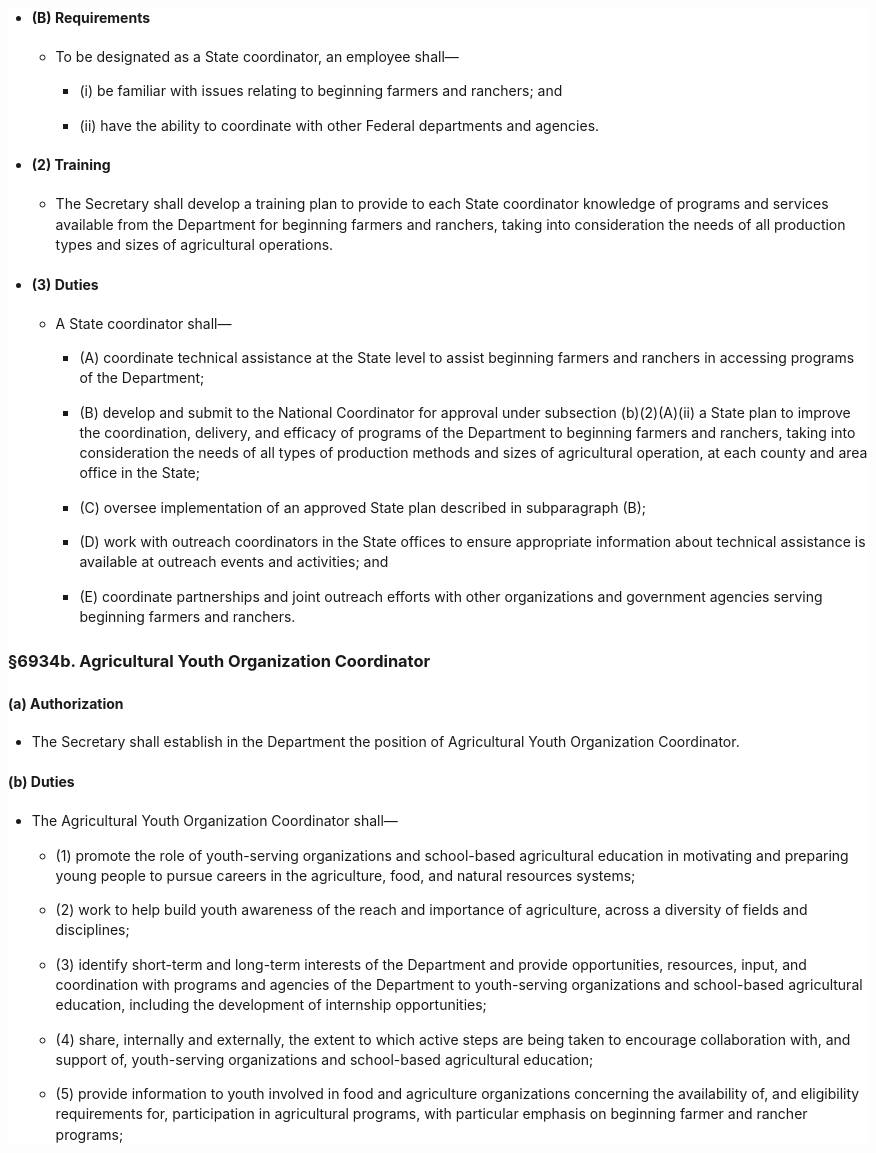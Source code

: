   * #### (B) Requirements
    * To be designated as a State coordinator, an employee shall—

      * (i) be familiar with issues relating to beginning farmers and ranchers; and

      * (ii) have the ability to coordinate with other Federal departments and agencies.

* #### (2) Training
  * The Secretary shall develop a training plan to provide to each State coordinator knowledge of programs and services available from the Department for beginning farmers and ranchers, taking into consideration the needs of all production types and sizes of agricultural operations.

* #### (3) Duties
  * A State coordinator shall—

    * (A) coordinate technical assistance at the State level to assist beginning farmers and ranchers in accessing programs of the Department;

    * (B) develop and submit to the National Coordinator for approval under subsection (b)(2)(A)(ii) a State plan to improve the coordination, delivery, and efficacy of programs of the Department to beginning farmers and ranchers, taking into consideration the needs of all types of production methods and sizes of agricultural operation, at each county and area office in the State;

    * (C) oversee implementation of an approved State plan described in subparagraph (B);

    * (D) work with outreach coordinators in the State offices to ensure appropriate information about technical assistance is available at outreach events and activities; and

    * (E) coordinate partnerships and joint outreach efforts with other organizations and government agencies serving beginning farmers and ranchers.

### §6934b. Agricultural Youth Organization Coordinator
#### (a) Authorization
* The Secretary shall establish in the Department the position of Agricultural Youth Organization Coordinator.

#### (b) Duties
* The Agricultural Youth Organization Coordinator shall—

  * (1) promote the role of youth-serving organizations and school-based agricultural education in motivating and preparing young people to pursue careers in the agriculture, food, and natural resources systems;

  * (2) work to help build youth awareness of the reach and importance of agriculture, across a diversity of fields and disciplines;

  * (3) identify short-term and long-term interests of the Department and provide opportunities, resources, input, and coordination with programs and agencies of the Department to youth-serving organizations and school-based agricultural education, including the development of internship opportunities;

  * (4) share, internally and externally, the extent to which active steps are being taken to encourage collaboration with, and support of, youth-serving organizations and school-based agricultural education;

  * (5) provide information to youth involved in food and agriculture organizations concerning the availability of, and eligibility requirements for, participation in agricultural programs, with particular emphasis on beginning farmer and rancher programs;
